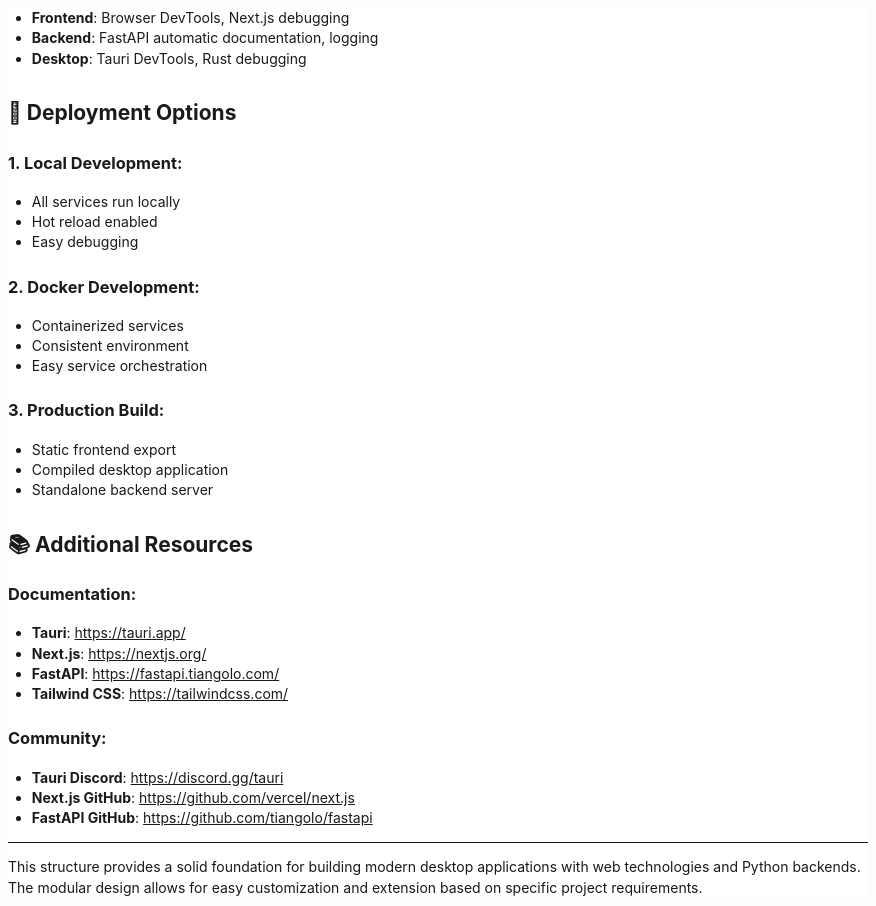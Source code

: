 - **Frontend**: Browser DevTools, Next.js debugging
- **Backend**: FastAPI automatic documentation, logging
- **Desktop**: Tauri DevTools, Rust debugging

## 🔄 Deployment Options

### 1. Local Development:

- All services run locally
- Hot reload enabled
- Easy debugging

### 2. Docker Development:

- Containerized services
- Consistent environment
- Easy service orchestration

### 3. Production Build:

- Static frontend export
- Compiled desktop application
- Standalone backend server

## 📚 Additional Resources

### Documentation:

- **Tauri**: https://tauri.app/
- **Next.js**: https://nextjs.org/
- **FastAPI**: https://fastapi.tiangolo.com/
- **Tailwind CSS**: https://tailwindcss.com/

### Community:

- **Tauri Discord**: https://discord.gg/tauri
- **Next.js GitHub**: https://github.com/vercel/next.js
- **FastAPI GitHub**: https://github.com/tiangolo/fastapi

---

This structure provides a solid foundation for building modern desktop applications with web technologies and Python backends. The modular design allows for easy customization and extension based on specific project requirements.
